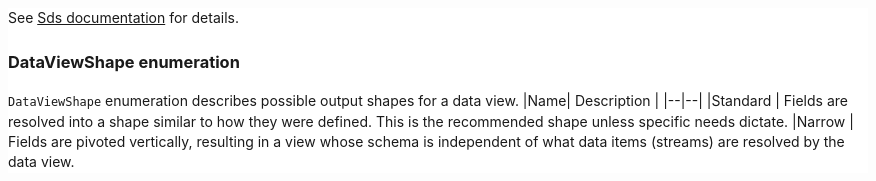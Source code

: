 See [Sds documentation](xref:sdsTypes#sdstypecode) for details.

### DataViewShape enumeration
`DataViewShape` enumeration describes possible output shapes for a data view.
|Name| Description  |
|--|--|
|Standard | Fields are resolved into a shape similar to how they were defined. This is the recommended shape unless specific needs dictate.
|Narrow  | Fields are pivoted vertically, resulting in a view whose schema is independent of what data items (streams) are resolved by the data view.